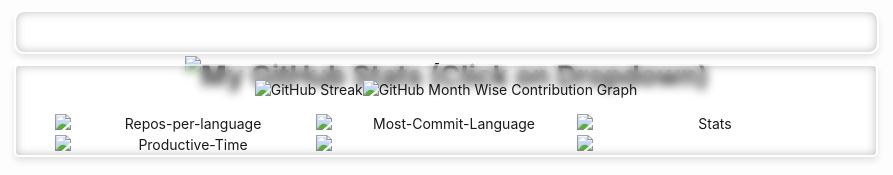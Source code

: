 <div style="
    display: flex; 
    flex-wrap: wrap; 
    height: 30px;
    justify-content: center; 
    align-items: center; 
    padding: 5px; 
    border-radius: 10px; 
    background: rgba(255, 255, 255, 0.05); 
    backdrop-filter: blur(5px); 
    box-shadow: inset 0 0 10px rgba(0, 0, 0, 0.25), 0 4px 6px rgba(0, 0, 0, 0.1); 
    border: 2.5px solid rgba(255, 255, 255, 1); /* Lighter border */
    width: 99%;
    margin-bottom: 10px;
">
<h1> <img src="https://readme-typing-svg.demolab.com?font=Calibri&size=25&duration=2000&pause=1500&multiline=true&width=500&height=30&lines=🔥+MY+GITHUB+STATS" alt="My GitHub Stats (Click on Dropdown)"  style="margin-bottom: 10px;" /> </h1> </summary>
</div>

<div style="
        display: flex; 
        flex-wrap: wrap; 
        /* gap: 10px;  */
        justify-content: center;
        /* padding: 10px;  */
        border-radius: 5px; 
        background: rgba(255, 255, 255, 0.1); 
        backdrop-filter: blur(5px); 
        box-shadow: inset 0 0 10px rgba(0, 0, 0, 0.25), 0 4px 6px rgba(0, 0, 0, 0.1); 
        border: 2px solid rgba(255, 255, 255, 0.5);
        width: 100%; /* Set the width to 990% */
        margin: 0 auto; /* Center the div horizontally */
    ">


<hr/>
<div align="center" style="display: flex; flex-direction: row; flex-wrap: nowrap; gap: 1px;">

  <img src="http://github-readme-streak-stats.herokuapp.com?user=subhash-kr0&theme=nightowl&&ate_format=M%20j%5B%2C%20Y%5D" alt="GitHub Streak" style="flex: 1; width: 325px; height: auto;"/><img src="http://github-profile-summary-cards.vercel.app/api/cards/profile-details?username=subhash-kr0&theme=nightowl" alt="GitHub Month Wise Contribution Graph" style="flex: 1; width: 460px; height: auto;"/>
</div>

<div align="center" style="display: flex; flex-direction: row; flex-wrap: nowrap; gap: 1px;">

  <img src="http://github-profile-summary-cards.vercel.app/api/cards/repos-per-language?username=subhash-kr0&theme=nightowl" alt="Repos-per-language" style="flex: 1; width: 260px; height: auto;"/>
  <img src="http://github-profile-summary-cards.vercel.app/api/cards/most-commit-language?username=subhash-kr0&theme=nightowl" alt="Most-Commit-Language" style="flex: 1; width: 260px; height: auto;"/>
  <img src="http://github-profile-summary-cards.vercel.app/api/cards/stats?username=subhash-kr0&theme=nightowl" alt="Stats" style="flex: 1; width: 260px; height: auto;"/>
  
 </div>


<div align="center" style="display: flex; flex-direction: row; flex-wrap: wrap; gap: 1px;">

<img src="http://github-profile-summary-cards.vercel.app/api/cards/productive-time?username=subhash-kr0&theme=nightowl&utcOffset=5.30" alt="Productive-Time" style="flex: 1; width: 190px; height: auto;"/>
<img src="https://github-readme-stats.vercel.app/api?username=subhash-kr0&hide_title=true&hide_border=true&show_icons=true&include_all_commits=true&count_private=true&line_height=21&text_color=000&icon_color=000&bg_color=0,ea6161,ffc64d,fffc4d,52fa5a&theme=graywhite" style="flex: 1; width: 350px;">
<img src="https://github-readme-stats.vercel.app/api/top-langs/?username=subhash-kr0&hide=html&hide_title=true&hide_border=true&layout=compact&langs_count=6&exclude_repo=comp426,Redventures-Movie-Quotes&text_color=000&icon_color=fff&bg_color=0,52fa5a,4dfcff,c64dff&theme=graywhite" style="flex: 1; width: 240px;"/>
</div>
